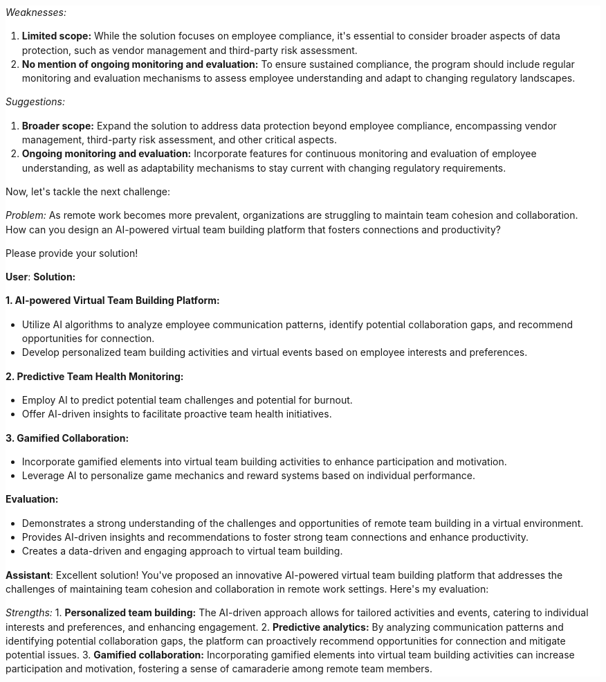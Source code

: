 *Weaknesses:* 
1. **Limited scope:** While the solution focuses on employee compliance, it's essential to consider broader aspects of data protection, such as vendor management and third-party risk assessment.
2. **No mention of ongoing monitoring and evaluation:** To ensure sustained compliance, the program should include regular monitoring and evaluation mechanisms to assess employee understanding and adapt to changing regulatory landscapes.

*Suggestions:* 
1. **Broader scope:** Expand the solution to address data protection beyond employee compliance, encompassing vendor management, third-party risk assessment, and other critical aspects.
2. **Ongoing monitoring and evaluation:** Incorporate features for continuous monitoring and evaluation of employee understanding, as well as adaptability mechanisms to stay current with changing regulatory requirements.

Now, let's tackle the next challenge:

*Problem:* As remote work becomes more prevalent, organizations are struggling to maintain team cohesion and collaboration. How can you design an AI-powered virtual team building platform that fosters connections and productivity?

Please provide your solution!

**User**: **Solution:**

**1. AI-powered Virtual Team Building Platform:**
- Utilize AI algorithms to analyze employee communication patterns, identify potential collaboration gaps, and recommend opportunities for connection.
- Develop personalized team building activities and virtual events based on employee interests and preferences.

**2. Predictive Team Health Monitoring:**
- Employ AI to predict potential team challenges and potential for burnout.
- Offer AI-driven insights to facilitate proactive team health initiatives.

**3. Gamified Collaboration:**
- Incorporate gamified elements into virtual team building activities to enhance participation and motivation.
- Leverage AI to personalize game mechanics and reward systems based on individual performance.

**Evaluation:**

- Demonstrates a strong understanding of the challenges and opportunities of remote team building in a virtual environment.
- Provides AI-driven insights and recommendations to foster strong team connections and enhance productivity.
- Creates a data-driven and engaging approach to virtual team building.

**Assistant**: Excellent solution! You've proposed an innovative AI-powered virtual team building platform that addresses the challenges of maintaining team cohesion and collaboration in remote work settings.
Here's my evaluation:

*Strengths:* 1. **Personalized team building:** The AI-driven approach allows for tailored activities and events, catering to individual interests and preferences, and enhancing engagement.
2. **Predictive analytics:** By analyzing communication patterns and identifying potential collaboration gaps, the platform can proactively recommend opportunities for connection and mitigate potential issues.
3. **Gamified collaboration:** Incorporating gamified elements into virtual team building activities can increase participation and motivation, fostering a sense of camaraderie among remote team members.
